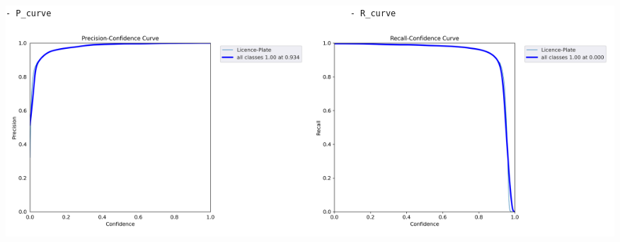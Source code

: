     - P_curve                                                           - R_curve

<img src="https://github.com/parkgwanseok/Nvidia-AI-Specialist-Certification/blob/da0516d8505fbcf8598925a5ad33d6fcf335ff94/wofyemf/P_curve.png" width="50%" height="50%"><img src="https://github.com/parkgwanseok/Nvidia-AI-Specialist-Certification/blob/da0516d8505fbcf8598925a5ad33d6fcf335ff94/wofyemf/R_curve.png" width="50%" height="50%">
   